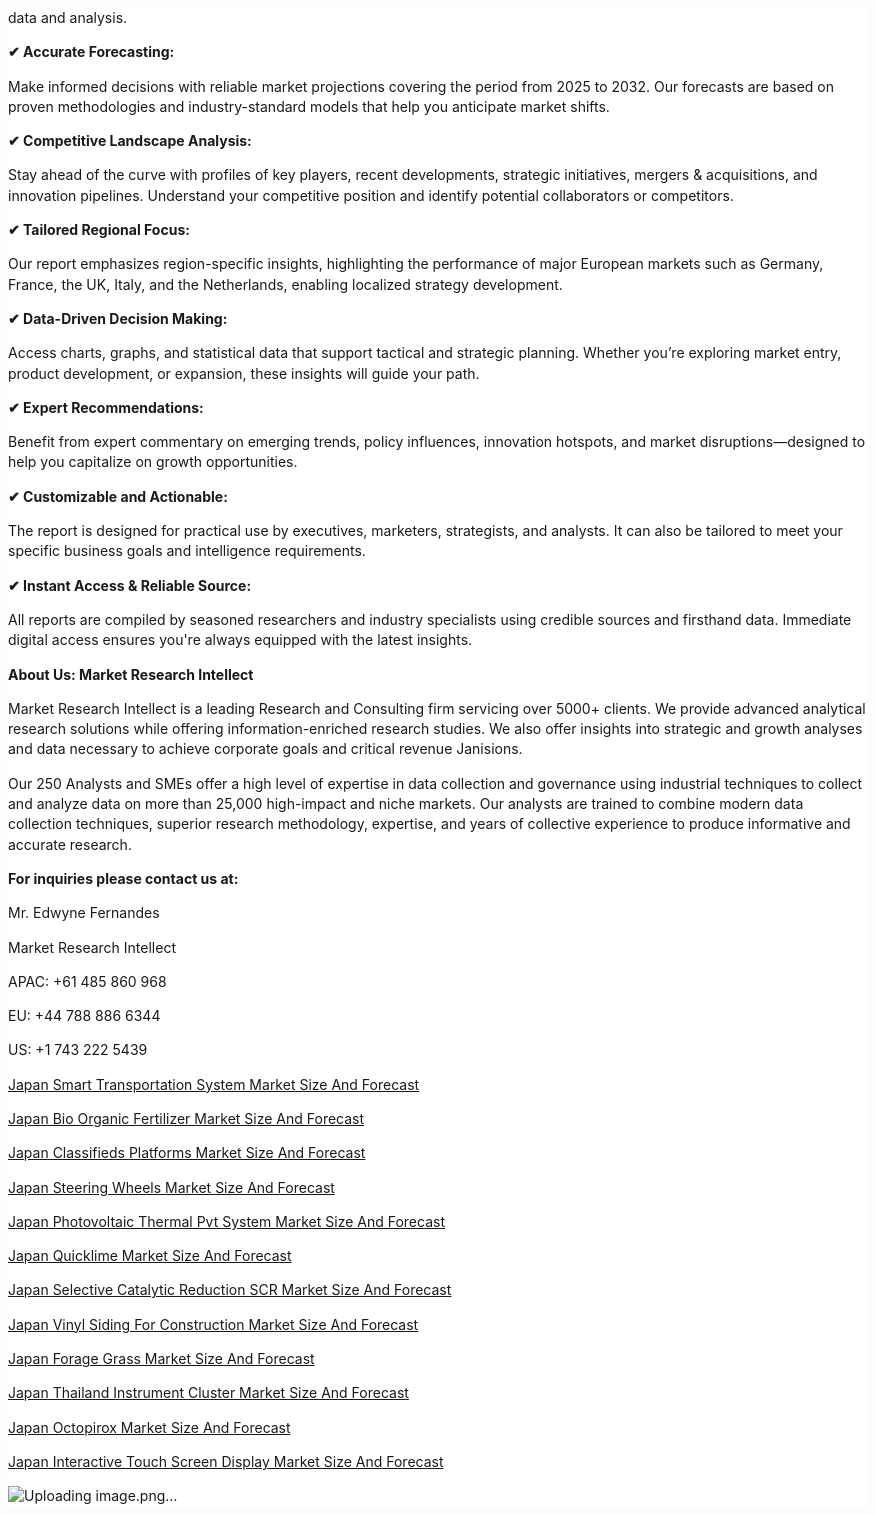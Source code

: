 data and analysis.</p><p><strong>✔ Accurate Forecasting:</strong></p><p>Make informed decisions with reliable market projections covering the period from 2025 to 2032. Our forecasts are based on proven methodologies and industry-standard models that help you anticipate market shifts.</p><p><strong>✔ Competitive Landscape Analysis:</strong></p><p>Stay ahead of the curve with profiles of key players, recent developments, strategic initiatives, mergers &amp; acquisitions, and innovation pipelines. Understand your competitive position and identify potential collaborators or competitors.</p><p><strong>✔ Tailored Regional Focus:</strong></p><p>Our report emphasizes region-specific insights, highlighting the performance of major European markets such as Germany, France, the UK, Italy, and the Netherlands, enabling localized strategy development.</p><p><strong>✔ Data-Driven Decision Making:</strong></p><p>Access charts, graphs, and statistical data that support tactical and strategic planning. Whether you&rsquo;re exploring market entry, product development, or expansion, these insights will guide your path.</p><p><strong>✔ Expert Recommendations:</strong></p><p>Benefit from expert commentary on emerging trends, policy influences, innovation hotspots, and market disruptions&mdash;designed to help you capitalize on growth opportunities.</p><p><strong>✔ Customizable and Actionable:</strong></p><p>The report is designed for practical use by executives, marketers, strategists, and analysts. It can also be tailored to meet your specific business goals and intelligence requirements.</p><p><strong>✔ Instant Access &amp; Reliable Source:</strong></p><p>All reports are compiled by seasoned researchers and industry specialists using credible sources and firsthand data. Immediate digital access ensures you're always equipped with the latest insights.</p><p><strong><span class="font-[700]">About Us: Market Research Intellect</span></strong></p><p><span class="">Market Research Intellect is a leading Research and Consulting firm servicing over 5000+ clients. We provide advanced analytical research solutions while offering information-enriched research studies.&nbsp;</span>We also offer insights into strategic and growth analyses and data necessary to achieve corporate goals and critical revenue Janisions.</p><p><span class="">Our 250 Analysts and SMEs offer a high level of expertise in data collection and governance using industrial techniques to collect and analyze data on more than 25,000 high-impact and niche markets. Our analysts are trained to combine modern data collection techniques, superior research methodology, expertise, and years of collective experience to produce informative and accurate research.</span></p><p><strong>For inquiries please contact us at:</strong></p><p>Mr. Edwyne Fernandes</p><p>Market Research Intellect</p><p>APAC: +61 485 860 968</p><p>EU: +44 788 886 6344</p><p>US: +1 743 222 5439</p><p><a href="https://github.com/DipramanCMRI02/AIWithDigital/blob/main/Smart-Transportation-System-Market/Smart-Transportation-System-Market.md">Japan Smart Transportation System Market Size And Forecast</a></p><p><a href="https://github.com/DipramanCMRI02/AIWithDigital/blob/main/Bio-Organic-Fertilizer-Market/Bio-Organic-Fertilizer-Market.md">Japan Bio Organic Fertilizer Market Size And Forecast</a></p><p><a href="https://github.com/DipramanCMRI02/AIWithDigital/blob/main/Classifieds-Platforms-Market/Classifieds-Platforms-Market.md">Japan Classifieds Platforms Market Size And Forecast</a></p><p><a href="https://github.com/DipramanCMRI02/AIWithDigital/blob/main/Steering-Wheels-Market/Steering-Wheels-Market.md">Japan Steering Wheels Market Size And Forecast</a></p><p><a href="https://github.com/DipramanCMRI02/AIWithDigital/blob/main/Photovoltaic-Thermal-Pvt-System-Market/Photovoltaic-Thermal-Pvt-System-Market.md">Japan Photovoltaic Thermal Pvt System Market Size And Forecast</a></p><p><a href="https://github.com/DipramanCMRI02/AIWithDigital/blob/main/Quicklime-Market/Quicklime-Market.md">Japan Quicklime Market Size And Forecast</a></p><p><a href="https://github.com/DipramanCMRI02/AIWithDigital/blob/main/Selective-Catalytic-Reduction-SCR-Market/Selective-Catalytic-Reduction-SCR-Market.md">Japan Selective Catalytic Reduction SCR Market Size And Forecast</a></p><p><a href="https://github.com/DipramanCMRI02/AIWithDigital/blob/main/Vinyl-Siding-For-Construction-Market/Vinyl-Siding-For-Construction-Market.md">Japan Vinyl Siding For Construction Market Size And Forecast</a></p><p><a href="https://github.com/DipramanCMRI02/AIWithDigital/blob/main/Forage-Grass-Market/Forage-Grass-Market.md">Japan Forage Grass Market Size And Forecast</a></p><p><a href="https://github.com/DipramanCMRI02/AIWithDigital/blob/main/Thailand-Instrument-Cluster-Market/Thailand-Instrument-Cluster-Market.md">Japan Thailand Instrument Cluster Market Size And Forecast</a></p><p><a href="https://github.com/DipramanCMRI02/AIWithDigital/blob/main/Octopirox-Market/Octopirox-Market.md">Japan Octopirox Market Size And Forecast</a></p><p><a href="https://github.com/DipramanCMRI02/AIWithDigital/blob/main/Interactive-Touch-Screen-Display-Market/Interactive-Touch-Screen-Display-Market.md">Japan Interactive Touch Screen Display Market Size And Forecast</a></p>
![Uploading image.png…]()
